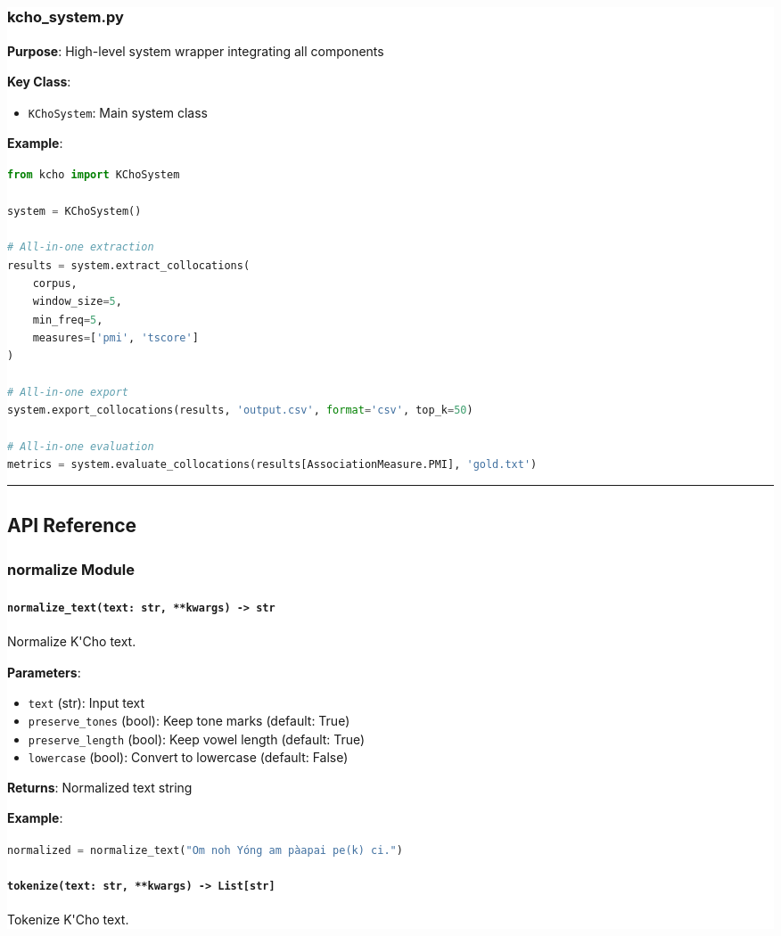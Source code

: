 ```python
```

### kcho_system.py

**Purpose**: High-level system wrapper integrating all components

**Key Class**:
- `KChoSystem`: Main system class

**Example**:
```python
from kcho import KChoSystem

system = KChoSystem()

# All-in-one extraction
results = system.extract_collocations(
    corpus,
    window_size=5,
    min_freq=5,
    measures=['pmi', 'tscore']
)

# All-in-one export
system.export_collocations(results, 'output.csv', format='csv', top_k=50)

# All-in-one evaluation
metrics = system.evaluate_collocations(results[AssociationMeasure.PMI], 'gold.txt')
```

---

## API Reference

### normalize Module

#### `normalize_text(text: str, **kwargs) -> str`
Normalize K'Cho text.

**Parameters**:
- `text` (str): Input text
- `preserve_tones` (bool): Keep tone marks (default: True)
- `preserve_length` (bool): Keep vowel length (default: True)
- `lowercase` (bool): Convert to lowercase (default: False)

**Returns**: Normalized text string

**Example**:
```python
normalized = normalize_text("Om noh Yóng am pàapai pe(k) ci.")
```

#### `tokenize(text: str, **kwargs) -> List[str]`
Tokenize K'Cho text.
